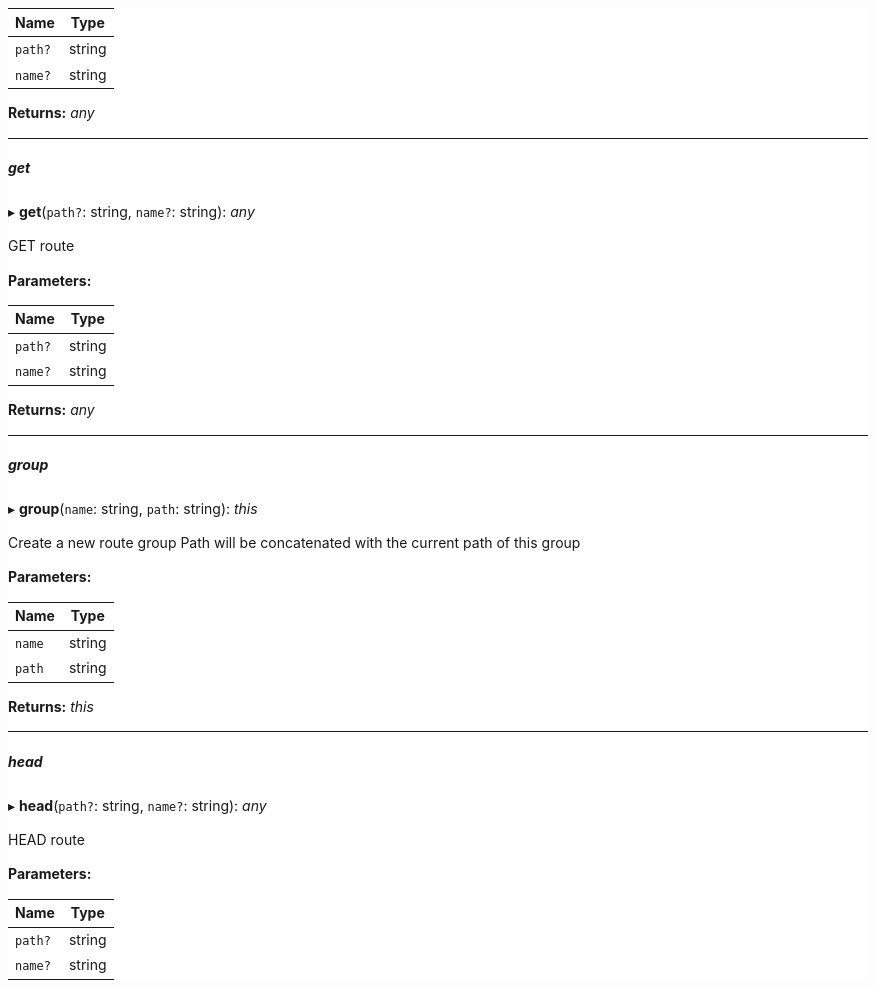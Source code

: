 | Name    | Type   |
| ------- | ------ |
| `path?` | string |
| `name?` | string |

**Returns:** _any_

---

##### get

▸ **get**(`path?`: string, `name?`: string): _any_

GET route

**Parameters:**

| Name    | Type   |
| ------- | ------ |
| `path?` | string |
| `name?` | string |

**Returns:** _any_

---

##### group

▸ **group**(`name`: string, `path`: string): _this_

Create a new route group Path will be concatenated with the current path of this
group

**Parameters:**

| Name   | Type   |
| ------ | ------ |
| `name` | string |
| `path` | string |

**Returns:** _this_

---

##### head

▸ **head**(`path?`: string, `name?`: string): _any_

HEAD route

**Parameters:**

| Name    | Type   |
| ------- | ------ |
| `path?` | string |
| `name?` | string |

